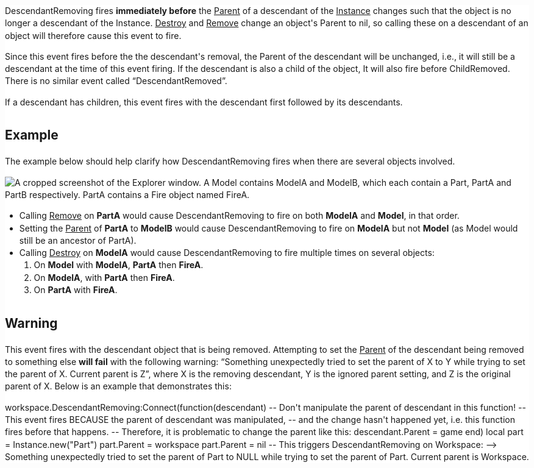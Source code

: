 DescendantRemoving fires **immediately before** the [Parent](https://developer.roblox.com/en-us/api-reference/property/Instance/Parent) of a descendant of the [Instance](https://developer.roblox.com/en-us/api-reference/class/Instance) changes such that the object is no longer a descendant of the Instance. [Destroy](https://developer.roblox.com/en-us/api-reference/function/Instance/Destroy) and [Remove](https://developer.roblox.com/en-us/api-reference/function/Instance/Remove) change an object's Parent to nil, so calling these on a descendant of an object will therefore cause this event to fire.

Since this event fires before the the descendant's removal, the Parent of the descendant will be unchanged, i.e., it will still be a descendant at the time of this event firing. If the descendant is also a child of the object, It will also fire before ChildRemoved. There is no similar event called “DescendantRemoved”.

If a descendant has children, this event fires with the descendant first followed by its descendants.

Example
-------

The example below should help clarify how DescendantRemoving fires when there are several objects involved.

![A cropped screenshot of the Explorer window. A Model contains ModelA and ModelB, which each contain a Part, PartA and PartB respectively. PartA contains a Fire object named FireA.](https://developer.roblox.com/assets/blte4c2d8d1b0fe590c/DescendantRemoving2.png)

*   Calling [Remove](https://developer.roblox.com/en-us/api-reference/function/Instance/Remove) on **PartA** would cause DescendantRemoving to fire on both **ModelA** and **Model**, in that order.
*   Setting the [Parent](https://developer.roblox.com/en-us/api-reference/property/Instance/Parent) of **PartA** to **ModelB** would cause DescendantRemoving to fire on **ModelA** but not **Model** (as Model would still be an ancestor of PartA).
*   Calling [Destroy](https://developer.roblox.com/en-us/api-reference/function/Instance/Destroy) on **ModelA** would cause DescendantRemoving to fire multiple times on several objects:
    1.  On **Model** with **ModelA**, **PartA** then **FireA**.
    2.  On **ModelA**, with **PartA** then **FireA**.
    3.  On **PartA** with **FireA**.

Warning
-------

This event fires with the descendant object that is being removed. Attempting to set the [Parent](https://developer.roblox.com/en-us/api-reference/property/Instance/Parent) of the descendant being removed to something else **will fail** with the following warning: “Something unexpectedly tried to set the parent of X to Y while trying to set the parent of X. Current parent is Z”, where X is the removing descendant, Y is the ignored parent setting, and Z is the original parent of X. Below is an example that demonstrates this:

workspace.DescendantRemoving:Connect(function(descendant)
	-- Don't manipulate the parent of descendant in this function!
	-- This event fires BECAUSE the parent of descendant was manipulated,
	-- and the change hasn't happened yet, i.e. this function fires before that happens.
	-- Therefore, it is problematic to change the parent like this:
	descendant.Parent = game
end)
local part = Instance.new("Part")
part.Parent = workspace
part.Parent = nil -- This triggers DescendantRemoving on Workspace:
--&gt; Something unexpectedly tried to set the parent of Part to NULL while trying to set the parent of Part. Current parent is Workspace.
